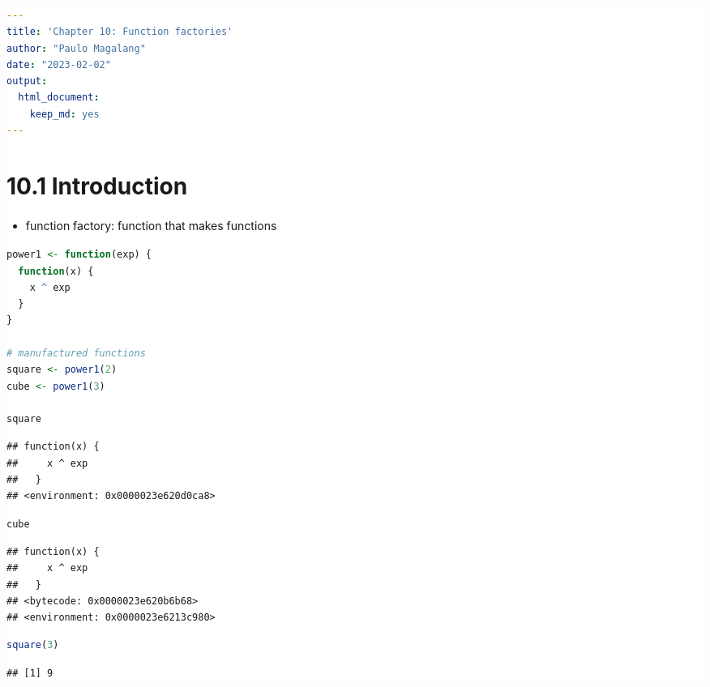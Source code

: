 ```yaml
---
title: 'Chapter 10: Function factories'
author: "Paulo Magalang"
date: "2023-02-02"
output: 
  html_document: 
    keep_md: yes
---
```


# 10.1 Introduction

* function factory: function that makes functions


```r
power1 <- function(exp) {
  function(x) {
    x ^ exp
  }
}

# manufactured functions
square <- power1(2)
cube <- power1(3)

square
```

```
## function(x) {
##     x ^ exp
##   }
## <environment: 0x0000023e620d0ca8>
```

```r
cube
```

```
## function(x) {
##     x ^ exp
##   }
## <bytecode: 0x0000023e620b6b68>
## <environment: 0x0000023e6213c980>
```

```r
square(3)
```

```
## [1] 9
```
